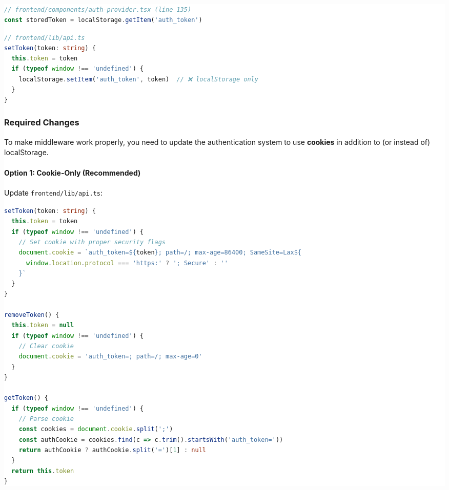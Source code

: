 ```typescript
// frontend/components/auth-provider.tsx (line 135)
const storedToken = localStorage.getItem('auth_token')
```

```typescript
// frontend/lib/api.ts
setToken(token: string) {
  this.token = token
  if (typeof window !== 'undefined') {
    localStorage.setItem('auth_token', token)  // ❌ localStorage only
  }
}
```

### Required Changes

To make middleware work properly, you need to update the authentication system to use **cookies** in addition to (or instead of) localStorage.

#### Option 1: Cookie-Only (Recommended)

Update `frontend/lib/api.ts`:

```typescript
setToken(token: string) {
  this.token = token
  if (typeof window !== 'undefined') {
    // Set cookie with proper security flags
    document.cookie = `auth_token=${token}; path=/; max-age=86400; SameSite=Lax${
      window.location.protocol === 'https:' ? '; Secure' : ''
    }`
  }
}

removeToken() {
  this.token = null
  if (typeof window !== 'undefined') {
    // Clear cookie
    document.cookie = 'auth_token=; path=/; max-age=0'
  }
}

getToken() {
  if (typeof window !== 'undefined') {
    // Parse cookie
    const cookies = document.cookie.split(';')
    const authCookie = cookies.find(c => c.trim().startsWith('auth_token='))
    return authCookie ? authCookie.split('=')[1] : null
  }
  return this.token
}
```
